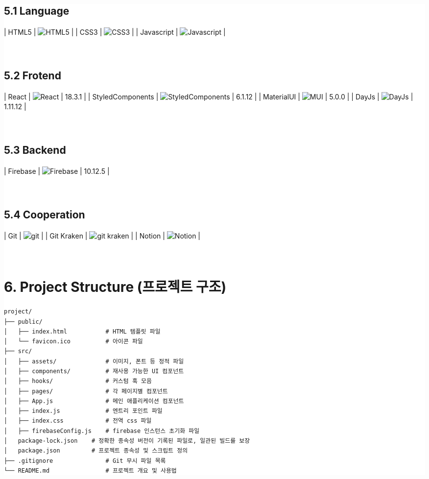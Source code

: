 ## 5.1 Language

| HTML5 | ![HTML5](https://github.com/user-attachments/assets/2e122e74-a28b-4ce7-aff6-382959216d31) |
| CSS3 | ![CSS3](https://github.com/user-attachments/assets/c531b03d-55a3-40bf-9195-9ff8c4688f13) |
| Javascript | ![Javascript](https://github.com/user-attachments/assets/4a7d7074-8c71-48b4-8652-7431477669d1) |

  
 

## 5.2 Frotend

| React | ![React](https://github.com/user-attachments/assets/e3b49dbb-981b-4804-acf9-012c854a2fd2) | 18.3.1 |
| StyledComponents | ![StyledComponents](https://github.com/user-attachments/assets/c9b26078-5d79-40cc-b120-69d9b3882786) | 6.1.12 |
| MaterialUI | ![MUI](https://github.com/user-attachments/assets/75a46fa7-ebc0-4a9d-b648-c589f87c4b55) | 5.0.0 |
| DayJs | ![DayJs](https://github.com/user-attachments/assets/3632d7d6-8d43-4dd5-ba7a-501a2bc3a3e4) | 1.11.12 |

  
 

## 5.3 Backend

| Firebase | ![Firebase](https://github.com/user-attachments/assets/1694e458-9bb0-4a0b-8fe6-8efc6e675fa1) | 10.12.5 |

  
 

## 5.4 Cooperation

| Git | ![git](https://github.com/user-attachments/assets/483abc38-ed4d-487c-b43a-3963b33430e6) |
| Git Kraken | ![git kraken](https://github.com/user-attachments/assets/32c615cb-7bc0-45cd-91ea-0d1450bfc8a9) |
| Notion | ![Notion](https://github.com/user-attachments/assets/34141eb9-deca-416a-a83f-ff9543cc2f9a) |

  
 

# 6\. Project Structure (프로젝트 구조)

```
project/
├── public/
│   ├── index.html           # HTML 템플릿 파일
│   └── favicon.ico          # 아이콘 파일
├── src/
│   ├── assets/              # 이미지, 폰트 등 정적 파일
│   ├── components/          # 재사용 가능한 UI 컴포넌트
│   ├── hooks/               # 커스텀 훅 모음
│   ├── pages/               # 각 페이지별 컴포넌트
│   ├── App.js               # 메인 애플리케이션 컴포넌트
│   ├── index.js             # 엔트리 포인트 파일
│   ├── index.css            # 전역 css 파일
│   ├── firebaseConfig.js    # firebase 인스턴스 초기화 파일
│   package-lock.json    # 정확한 종속성 버전이 기록된 파일로, 일관된 빌드를 보장
│   package.json         # 프로젝트 종속성 및 스크립트 정의
├── .gitignore               # Git 무시 파일 목록
└── README.md                # 프로젝트 개요 및 사용법
```
